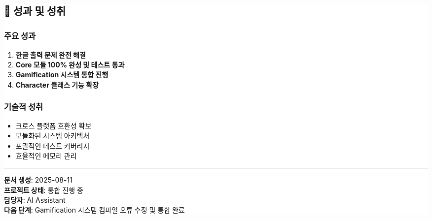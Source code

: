## 🎉 **성과 및 성취**

### **주요 성과**
1. **한글 출력 문제 완전 해결**
2. **Core 모듈 100% 완성 및 테스트 통과**
3. **Gamification 시스템 통합 진행**
4. **Character 클래스 기능 확장**

### **기술적 성취**
- 크로스 플랫폼 호환성 확보
- 모듈화된 시스템 아키텍처
- 포괄적인 테스트 커버리지
- 효율적인 메모리 관리

---

**문서 생성**: 2025-08-11  
**프로젝트 상태**: 통합 진행 중  
**담당자**: AI Assistant  
**다음 단계**: Gamification 시스템 컴파일 오류 수정 및 통합 완료 